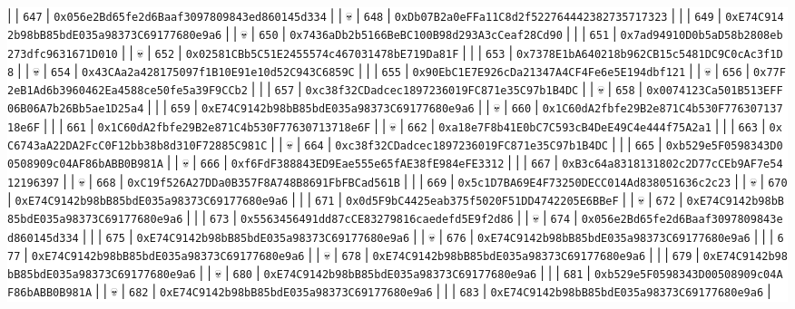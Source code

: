 |  | `647` | `0x056e2Bd65fe2d6Baaf3097809843ed860145d334` |
| 💀 | `648` | `0xDb07B2a0eFFa11C8d2f522764442382735717323` |
|  | `649` | `0xE74C9142b98bB85bdE035a98373C69177680e9a6` |
| 💀 | `650` | `0x7436aDb2b5166BeBC100B98d293A3cCeaf28Cd90` |
|  | `651` | `0x7ad94910D0b5aD58b2808eb273dfc9631671D010` |
| 💀 | `652` | `0x02581CBb5C51E2455574c467031478bE719Da81F` |
|  | `653` | `0x7378E1bA640218b962CB15c5481DC9C0cAc3f1D8` |
| 💀 | `654` | `0x43CAa2a428175097f1B10E91e10d52C943C6859C` |
|  | `655` | `0x90EbC1E7E926cDa21347A4CF4Fe6e5E194dbf121` |
| 💀 | `656` | `0x77F2eB1Ad6b3960462Ea4588ce50fe5a39F9CCb2` |
|  | `657` | `0xc38f32CDadcec1897236019FC871e35C97b1B4DC` |
| 💀 | `658` | `0x0074123Ca501B513EFF06B06A7b26Bb5ae1D25a4` |
|  | `659` | `0xE74C9142b98bB85bdE035a98373C69177680e9a6` |
| 💀 | `660` | `0x1C60dA2fbfe29B2e871C4b530F77630713718e6F` |
|  | `661` | `0x1C60dA2fbfe29B2e871C4b530F77630713718e6F` |
| 💀 | `662` | `0xa18e7F8b41E0bC7C593cB4DeE49C4e444f75A2a1` |
|  | `663` | `0xC6743aA22DA2FcC0F12bb38b8d310F72885C981C` |
| 💀 | `664` | `0xc38f32CDadcec1897236019FC871e35C97b1B4DC` |
|  | `665` | `0xb529e5F0598343D00508909c04AF86bABB0B981A` |
| 💀 | `666` | `0xf6FdF388843ED9Eae555e65fAE38fE984eFE3312` |
|  | `667` | `0xB3c64a8318131802c2D77cCEb9AF7e5412196397` |
| 💀 | `668` | `0xC19f526A27DDa0B357F8A748B8691FbFBCad561B` |
|  | `669` | `0x5c1D7BA69E4F73250DECC014Ad838051636c2c23` |
| 💀 | `670` | `0xE74C9142b98bB85bdE035a98373C69177680e9a6` |
|  | `671` | `0x0d5F9bC4425eab375f5020F51DD4742205E6BBeF` |
| 💀 | `672` | `0xE74C9142b98bB85bdE035a98373C69177680e9a6` |
|  | `673` | `0x5563456491dd87cCE83279816caedefd5E9f2d86` |
| 💀 | `674` | `0x056e2Bd65fe2d6Baaf3097809843ed860145d334` |
|  | `675` | `0xE74C9142b98bB85bdE035a98373C69177680e9a6` |
| 💀 | `676` | `0xE74C9142b98bB85bdE035a98373C69177680e9a6` |
|  | `677` | `0xE74C9142b98bB85bdE035a98373C69177680e9a6` |
| 💀 | `678` | `0xE74C9142b98bB85bdE035a98373C69177680e9a6` |
|  | `679` | `0xE74C9142b98bB85bdE035a98373C69177680e9a6` |
| 💀 | `680` | `0xE74C9142b98bB85bdE035a98373C69177680e9a6` |
|  | `681` | `0xb529e5F0598343D00508909c04AF86bABB0B981A` |
| 💀 | `682` | `0xE74C9142b98bB85bdE035a98373C69177680e9a6` |
|  | `683` | `0xE74C9142b98bB85bdE035a98373C69177680e9a6` |